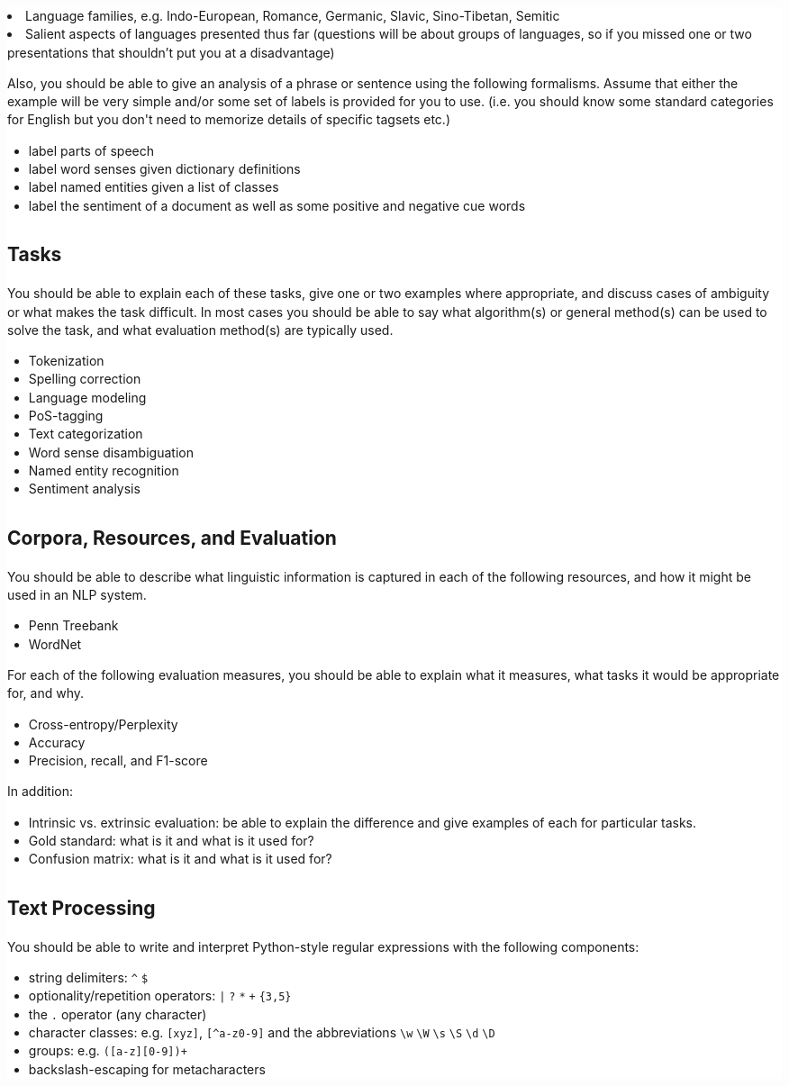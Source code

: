 <li>Language families, e.g. Indo-European, Romance, Germanic, Slavic, Sino-Tibetan, Semitic</li>
<li>Salient aspects of languages presented thus far (questions will be about groups of languages, so if you missed one or two presentations that shouldn’t put you at a disadvantage)</li>
</ul>
<p>Also, you should be able to give an analysis of a phrase or sentence using the following formalisms. Assume that either the example will be very simple and/or some set of labels is provided for you to use. (i.e. you should know some standard categories for English but you don&#39;t need to memorize details of specific tagsets etc.)</p>
<ul>
<li>label parts of speech</li>
<li>label word senses given dictionary definitions</li>
<li>label named entities given a list of classes</li>
<li>label the sentiment of a document as well as some positive and negative cue words</li>
</ul>
<h2 id="tasks">Tasks</h2>
<p>You should be able to explain each of these tasks, give one or two examples where appropriate, and discuss cases of ambiguity or what makes the task difficult. In most cases you should be able to say what algorithm(s) or general method(s) can be used to solve the task, and what evaluation method(s) are typically used.</p>
<ul>
<li>Tokenization</li>
<li>Spelling correction</li>
<li>Language modeling</li>
<li>PoS-tagging</li>
<li>Text categorization</li>
<li>Word sense disambiguation</li>
<li>Named entity recognition</li>
<li>Sentiment analysis</li>
</ul>
<h2 id="corpora-resources-and-evaluation">Corpora, Resources, and Evaluation</h2>
<p>You should be able to describe what linguistic information is captured in each of the following resources, and how it might be used in an NLP system.</p>
<ul>
<li>Penn Treebank</li>
<li>WordNet</li>
</ul>
<p>For each of the following evaluation measures, you should be able to explain what it measures, what tasks it would be appropriate for, and why.</p>
<ul>
<li>Cross-entropy/Perplexity</li>
<li>Accuracy</li>
<li>Precision, recall, and F1-score</li>
</ul>
<p>In addition:</p>
<ul>
<li>Intrinsic vs. extrinsic evaluation: be able to explain the difference and give examples of each for particular tasks.</li>
<li>Gold standard: what is it and what is it used for?</li>
<li>Confusion matrix: what is it and what is it used for?</li>
</ul>
<h2 id="text-processing">Text Processing</h2>
<p>You should be able to write and interpret Python-style regular expressions with the following components:</p>
<ul>
<li>string delimiters: <code>^</code> <code>$</code></li>
<li>optionality/repetition operators: <code>|</code> <code>?</code> <code>*</code> <code>+</code> <code>{3,5}</code></li>
<li>the <code>.</code> operator (any character)</li>
<li>character classes: e.g. <code>[xyz]</code>, <code>[^a-z0-9]</code> and the abbreviations <code>\w</code> <code>\W</code> <code>\s</code> <code>\S</code> <code>\d</code> <code>\D</code></li>
<li>groups: e.g. <code>([a-z][0-9])+</code></li>
<li>backslash-escaping for metacharacters</li>
</ul>